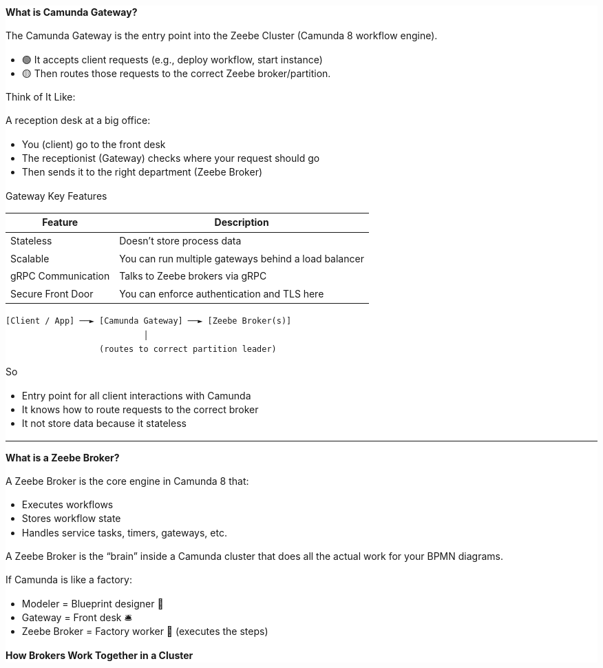 **What is Camunda Gateway?**

The Camunda Gateway is the entry point into the Zeebe Cluster (Camunda 8 workflow engine).

* 🟢 It accepts client requests (e.g., deploy workflow, start instance)
* 🟡 Then routes those requests to the correct Zeebe broker/partition.

Think of It Like:

A reception desk at a big office:

* You (client) go to the front desk
* The receptionist (Gateway) checks where your request should go
* Then sends it to the right department (Zeebe Broker)

Gateway Key Features

| Feature            | Description                                          |
|--------------------|------------------------------------------------------|
| Stateless          | Doesn’t store process data                           |
| Scalable           | You can run multiple gateways behind a load balancer |
| gRPC Communication | Talks to Zeebe brokers via gRPC                      |
| Secure Front Door  | You can enforce authentication and TLS here          |

```text
[Client / App] ──► [Camunda Gateway] ──► [Zeebe Broker(s)]
                            │
                   (routes to correct partition leader)
```

So

- Entry point for all client interactions with Camunda
- It knows how to route requests to the correct broker
- It not store data because it stateless

---

**What is a Zeebe Broker?**

A Zeebe Broker is the core engine in Camunda 8 that:

* Executes workflows
* Stores workflow state
* Handles service tasks, timers, gateways, etc.

A Zeebe Broker is the “brain” inside a Camunda cluster that does all the actual work for your BPMN diagrams.

If Camunda is like a factory:

* Modeler = Blueprint designer 📝
* Gateway = Front desk 🛎️
* Zeebe Broker = Factory worker 👷 (executes the steps)

**How Brokers Work Together in a Cluster**

